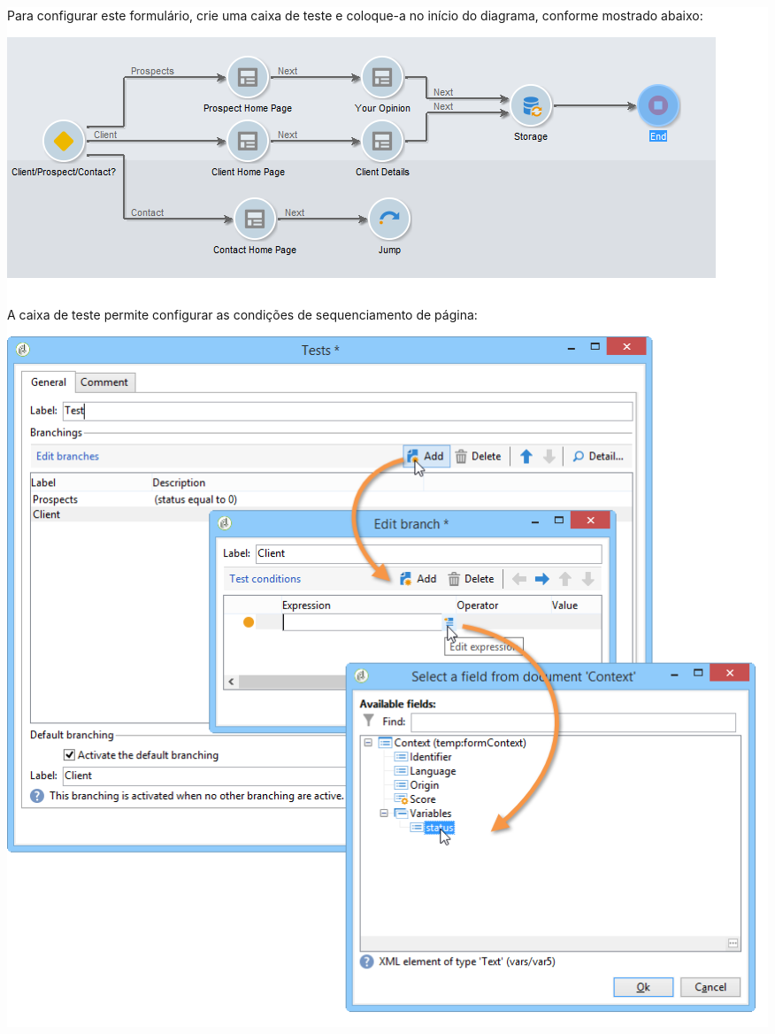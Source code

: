 Para configurar este formulário, crie uma caixa de teste e coloque-a no início do diagrama, conforme mostrado abaixo:

![](assets/s_ncs_admin_survey_test.png)

A caixa de teste permite configurar as condições de sequenciamento de página:

![](assets/s_ncs_admin_survey_test_box.png)
